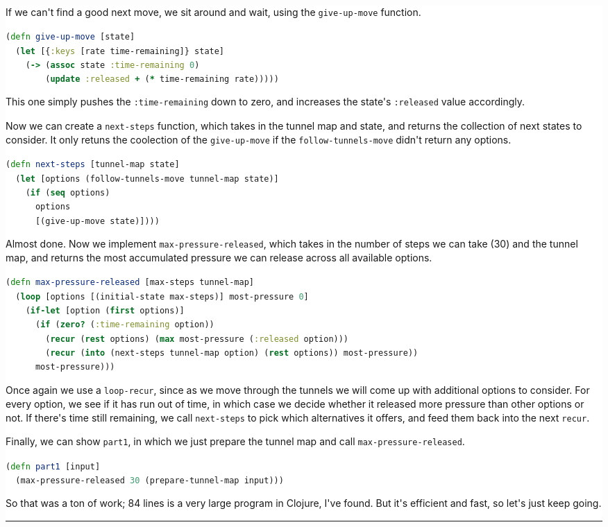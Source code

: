 If we can't find a good next move, we sit around and wait, using the `give-up-move` function.

```clojure
(defn give-up-move [state]
  (let [{:keys [rate time-remaining]} state]
    (-> (assoc state :time-remaining 0)
        (update :released + (* time-remaining rate)))))
```

This one simply pushes the `:time-remaining` down to zero, and increases the state's `:released` value accordingly.

Now we can create a `next-steps` function, which takes in the tunnel map and state, and returns the collection of next
states to consider. It only retuns the coolection of the `give-up-move` if the `follow-tunnels-move` didn't return any
options.

```clojure
(defn next-steps [tunnel-map state]
  (let [options (follow-tunnels-move tunnel-map state)]
    (if (seq options)
      options
      [(give-up-move state)])))
```

Almost done. Now we implement `max-pressure-released`, which takes in the number of steps we can take (30) and the 
tunnel map, and returns the most accumulated pressure we can release across all available options.

```clojure
(defn max-pressure-released [max-steps tunnel-map]
  (loop [options [(initial-state max-steps)] most-pressure 0]
    (if-let [option (first options)]
      (if (zero? (:time-remaining option))
        (recur (rest options) (max most-pressure (:released option)))
        (recur (into (next-steps tunnel-map option) (rest options)) most-pressure))
      most-pressure)))
```

Once again we use a `loop-recur`, since as we move through the tunnels we will come up with additional options to
consider. For every option, we see if it has run out of time, in which case we decide whether it released more pressure
than other options or not. If there's time still remaining, we call `next-steps` to pick which alternatives it offers,
and feed them back into the next `recur`.

Finally, we can show `part1`, in which we just prepare the tunnel map and call `max-pressure-released`.

```clojure
(defn part1 [input]
  (max-pressure-released 30 (prepare-tunnel-map input)))
```

So that was a ton of work; 84 lines is a very large program in Clojure, I've found. But it's efficient and fast, so
let's just keep going.

---
